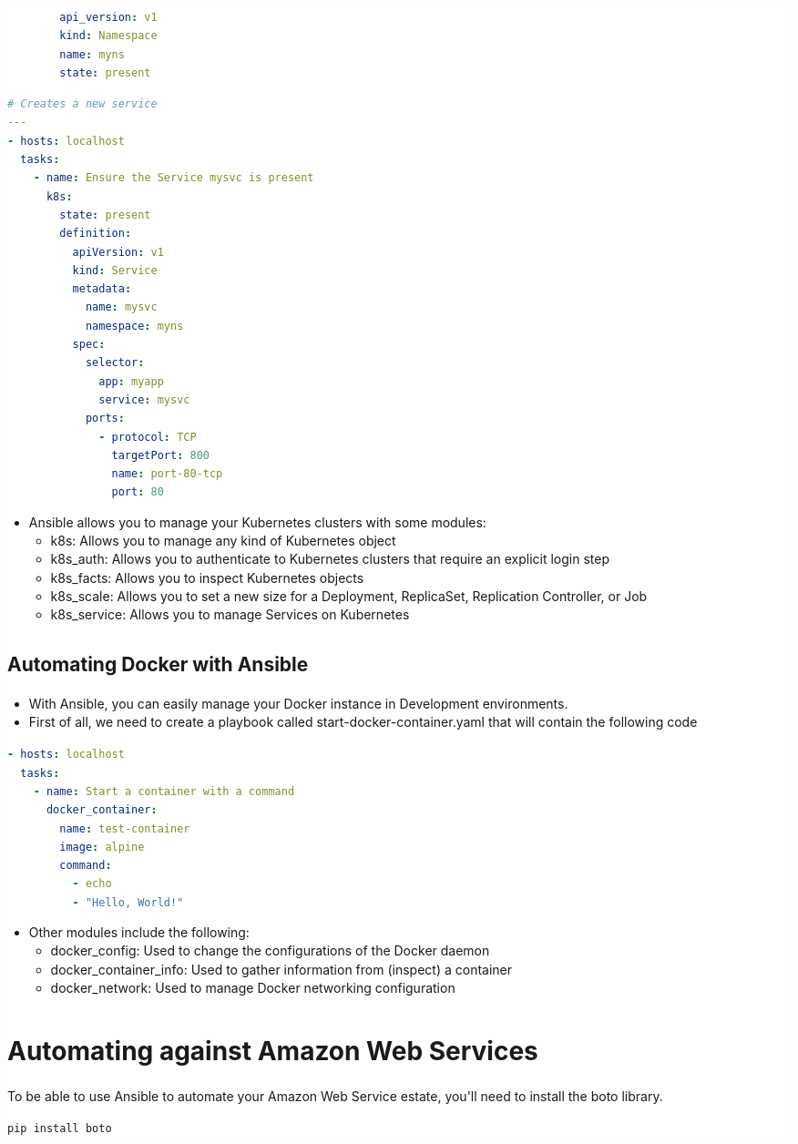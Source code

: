 ```YAML
        api_version: v1
        kind: Namespace
        name: myns
        state: present
```
```YAML
# Creates a new service
---
- hosts: localhost
  tasks:
    - name: Ensure the Service mysvc is present
      k8s:
        state: present
        definition:
          apiVersion: v1
          kind: Service
          metadata:
            name: mysvc
            namespace: myns
          spec:
            selector:
              app: myapp
              service: mysvc
            ports:
              - protocol: TCP
                targetPort: 800
                name: port-80-tcp
                port: 80
```
- Ansible allows you to manage your Kubernetes clusters with some modules:
    - k8s: Allows you to manage any kind of Kubernetes object
    - k8s_auth: Allows you to authenticate to Kubernetes clusters that require an explicit login step
    - k8s_facts: Allows you to inspect Kubernetes objects
    - k8s_scale: Allows you to set a new size for a Deployment, ReplicaSet, Replication Controller, or Job
    - k8s_service: Allows you to manage Services on Kubernetes

## Automating Docker with Ansible
- With Ansible, you can easily manage your Docker instance in Development environments.
- First of all, we need to create a playbook called start-docker-container.yaml that will contain the following code
```YAML
- hosts: localhost
  tasks:
    - name: Start a container with a command
      docker_container:
        name: test-container
        image: alpine
        command:
          - echo
          - "Hello, World!"
```
- Other modules include the following:
    - docker_config: Used to change the configurations of the Docker daemon
    - docker_container_info: Used to gather information from (inspect) a container
    - docker_network: Used to manage Docker networking configuration
# Automating against Amazon Web Services
To be able to use Ansible to automate your Amazon Web Service estate, you'll need to install the boto library.
```BASH
pip install boto
```